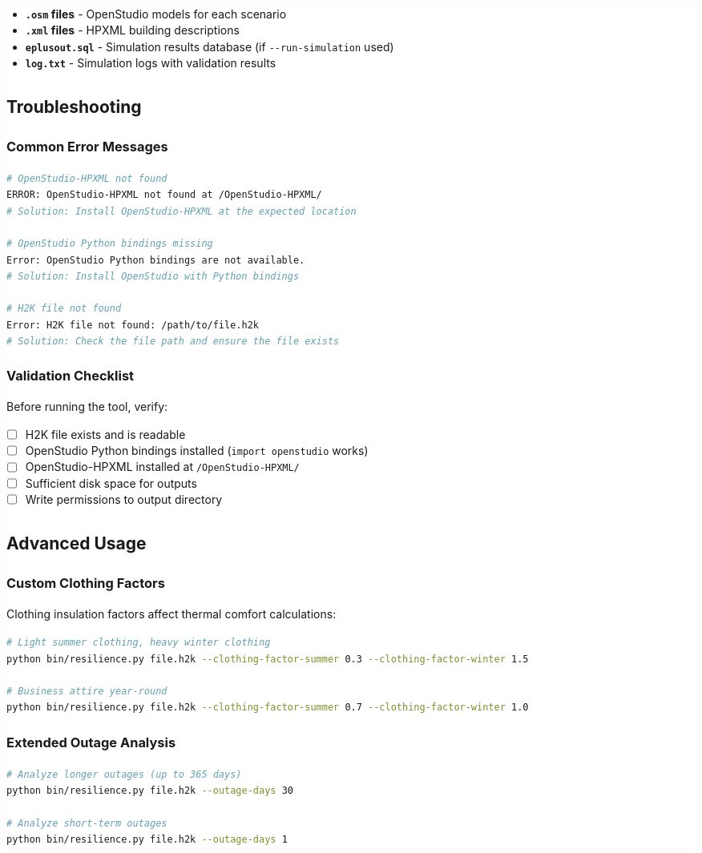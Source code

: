 - **`.osm` files** - OpenStudio models for each scenario
- **`.xml` files** - HPXML building descriptions
- **`eplusout.sql`** - Simulation results database (if `--run-simulation` used)
- **`log.txt`** - Simulation logs with validation results

## Troubleshooting

### Common Error Messages

```bash
# OpenStudio-HPXML not found
ERROR: OpenStudio-HPXML not found at /OpenStudio-HPXML/
# Solution: Install OpenStudio-HPXML at the expected location

# OpenStudio Python bindings missing
Error: OpenStudio Python bindings are not available.
# Solution: Install OpenStudio with Python bindings

# H2K file not found
Error: H2K file not found: /path/to/file.h2k
# Solution: Check the file path and ensure the file exists
```

### Validation Checklist

Before running the tool, verify:

- [ ] H2K file exists and is readable
- [ ] OpenStudio Python bindings installed (`import openstudio` works)
- [ ] OpenStudio-HPXML installed at `/OpenStudio-HPXML/`
- [ ] Sufficient disk space for outputs
- [ ] Write permissions to output directory

## Advanced Usage

### Custom Clothing Factors

Clothing insulation factors affect thermal comfort calculations:

```bash
# Light summer clothing, heavy winter clothing
python bin/resilience.py file.h2k --clothing-factor-summer 0.3 --clothing-factor-winter 1.5

# Business attire year-round
python bin/resilience.py file.h2k --clothing-factor-summer 0.7 --clothing-factor-winter 1.0
```

### Extended Outage Analysis

```bash
# Analyze longer outages (up to 365 days)
python bin/resilience.py file.h2k --outage-days 30

# Analyze short-term outages
python bin/resilience.py file.h2k --outage-days 1
```
